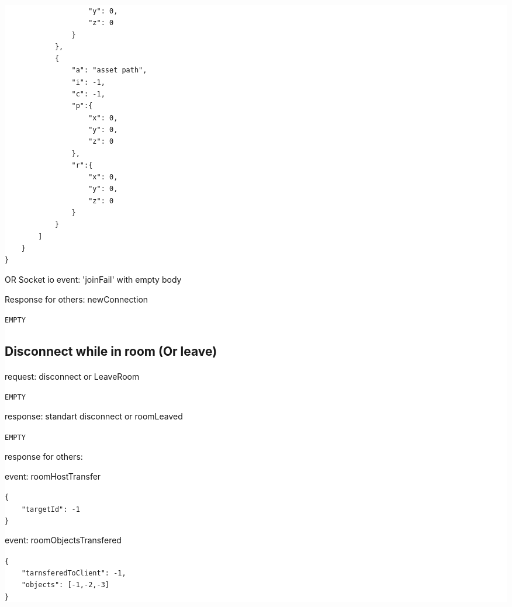 ```
                    "y": 0,
                    "z": 0
                }
            },
            {
                "a": "asset path",
                "i": -1,
                "c": -1,
                "p":{
                    "x": 0,
                    "y": 0,
                    "z": 0
                },
                "r":{
                    "x": 0,
                    "y": 0,
                    "z": 0
                }
            }
        ]
    }
}
```
OR Socket io event: 'joinFail' with empty body

Response for others: newConnection
```
EMPTY
```


## Disconnect while in room (Or leave)
request: disconnect or LeaveRoom
```
EMPTY
```

response: standart disconnect or roomLeaved
```
EMPTY
```

response for others:

event: roomHostTransfer
```
{
    "targetId": -1
}
```

event: roomObjectsTransfered
```
{
    "tarnsferedToClient": -1,
    "objects": [-1,-2,-3]
}
```
